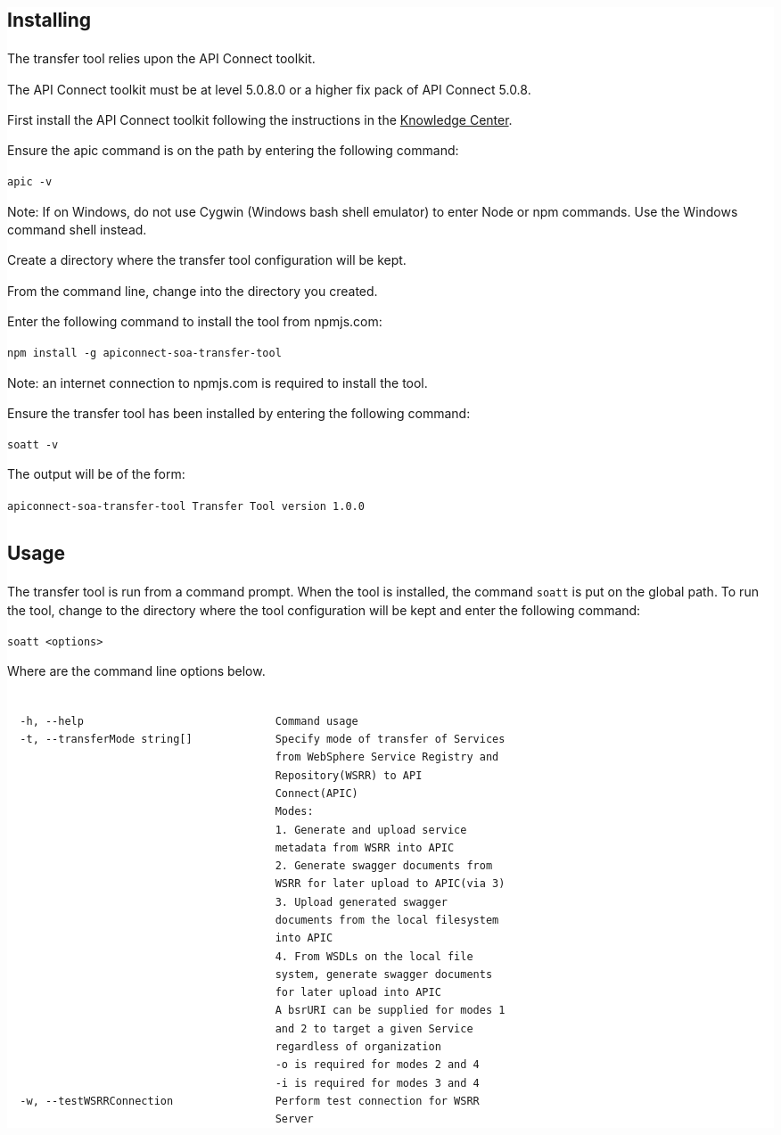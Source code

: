 
## Installing

The transfer tool relies upon the API Connect toolkit. 

The API Connect toolkit must be at level 5.0.8.0 or a higher fix pack of API Connect 5.0.8.

First install the API Connect toolkit following the instructions in the [Knowledge Center](http://www.ibm.com/support/knowledgecenter/en/SSMNED_5.0.0/com.ibm.apic.toolkit.doc/tapim_cli_install.html). 

Ensure the apic command is on the path by entering the following command:

`apic -v`

Note: If on Windows, do not use Cygwin (Windows bash shell emulator) to enter Node or npm commands. Use the Windows command shell instead.

Create a directory where the transfer tool configuration will be kept.

From the command line, change into the directory you created.

Enter the following command to install the tool from npmjs.com:

`npm install -g apiconnect-soa-transfer-tool`

Note: an internet connection to npmjs.com is required to install the tool.

Ensure the transfer tool has been installed by entering the following command:

`soatt -v`

The output will be of the form:

`apiconnect-soa-transfer-tool Transfer Tool version 1.0.0`


## Usage

The transfer tool is run from a command prompt. When the tool is installed, the command `soatt` is put on the global path. To run the tool, change to the directory where the tool configuration will be kept and enter the following command:

`soatt <options>`

Where <options> are the command line options below.

```

  -h, --help                              Command usage
  -t, --transferMode string[]             Specify mode of transfer of Services
                                          from WebSphere Service Registry and
                                          Repository(WSRR) to API
                                          Connect(APIC)
                                          Modes:
                                          1. Generate and upload service
                                          metadata from WSRR into APIC
                                          2. Generate swagger documents from
                                          WSRR for later upload to APIC(via 3)
                                          3. Upload generated swagger
                                          documents from the local filesystem
                                          into APIC
                                          4. From WSDLs on the local file
                                          system, generate swagger documents
                                          for later upload into APIC
                                          A bsrURI can be supplied for modes 1
                                          and 2 to target a given Service
                                          regardless of organization
                                          -o is required for modes 2 and 4
                                          -i is required for modes 3 and 4
  -w, --testWSRRConnection                Perform test connection for WSRR
                                          Server
```